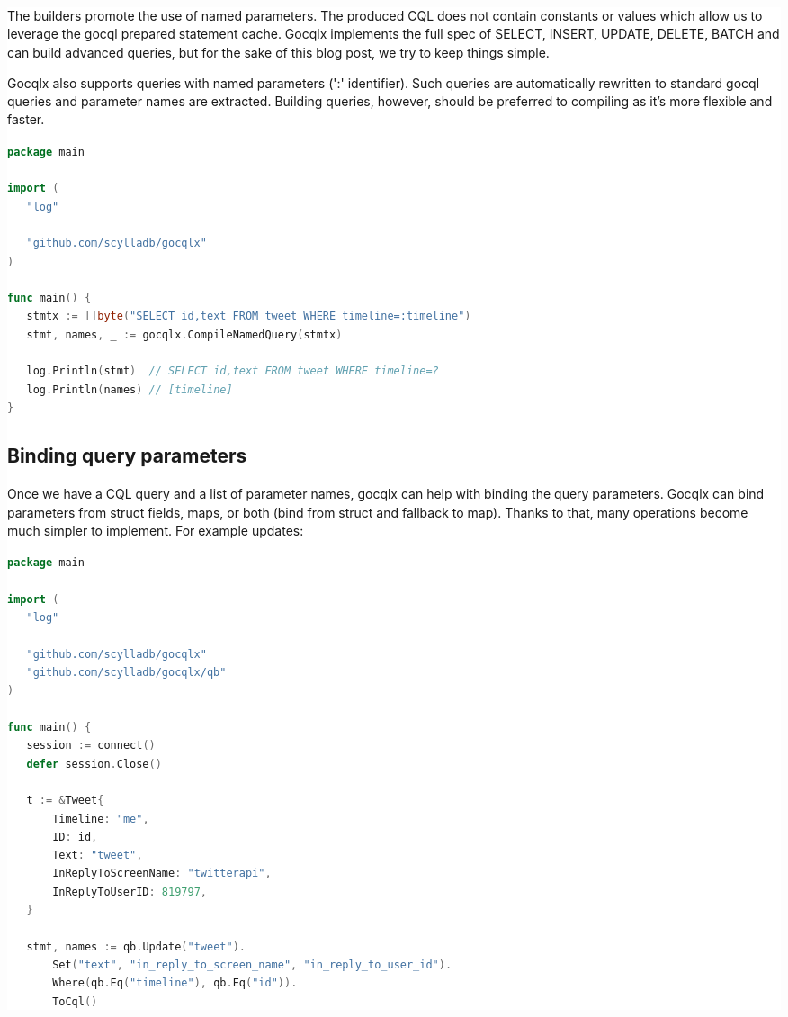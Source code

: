 The builders promote the use of named parameters.
The produced CQL does not contain constants or values which allow us to leverage the gocql prepared statement cache.
Gocqlx implements the full spec of SELECT, INSERT, UPDATE, DELETE, BATCH and can build advanced queries, but for the sake of this blog post, we try to keep things simple.

Gocqlx also supports queries with named parameters (':' identifier).
Such queries are automatically rewritten to standard gocql queries and parameter names are extracted.
Building queries, however, should be preferred to compiling as it’s more flexible and faster.

```go
package main

import (
   "log"

   "github.com/scylladb/gocqlx"
)

func main() {
   stmtx := []byte("SELECT id,text FROM tweet WHERE timeline=:timeline")
   stmt, names, _ := gocqlx.CompileNamedQuery(stmtx)

   log.Println(stmt)  // SELECT id,text FROM tweet WHERE timeline=?
   log.Println(names) // [timeline]
}
```

## Binding query parameters

Once we have a CQL query and a list of parameter names, gocqlx can help with binding the query parameters.
Gocqlx can bind parameters from struct fields, maps, or both (bind from struct and fallback to map).
Thanks to that, many operations become much simpler to implement.
For example updates:

```go
package main

import (
   "log"

   "github.com/scylladb/gocqlx"
   "github.com/scylladb/gocqlx/qb"
)

func main() {
   session := connect()
   defer session.Close()

   t := &Tweet{
       Timeline: "me",
       ID: id,
       Text: "tweet",
       InReplyToScreenName: "twitterapi",
       InReplyToUserID: 819797,
   }

   stmt, names := qb.Update("tweet").
       Set("text", "in_reply_to_screen_name", "in_reply_to_user_id").
       Where(qb.Eq("timeline"), qb.Eq("id")).
       ToCql()

```
